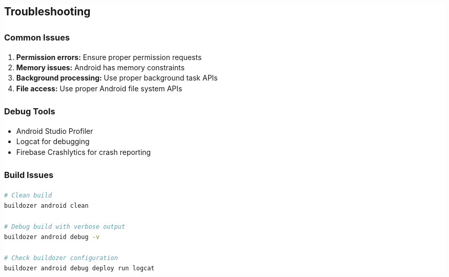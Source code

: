 ## Troubleshooting

### Common Issues
1. **Permission errors:** Ensure proper permission requests
2. **Memory issues:** Android has memory constraints
3. **Background processing:** Use proper background task APIs
4. **File access:** Use proper Android file system APIs

### Debug Tools
- Android Studio Profiler
- Logcat for debugging
- Firebase Crashlytics for crash reporting

### Build Issues
```bash
# Clean build
buildozer android clean

# Debug build with verbose output
buildozer android debug -v

# Check buildozer configuration
buildozer android debug deploy run logcat
```
